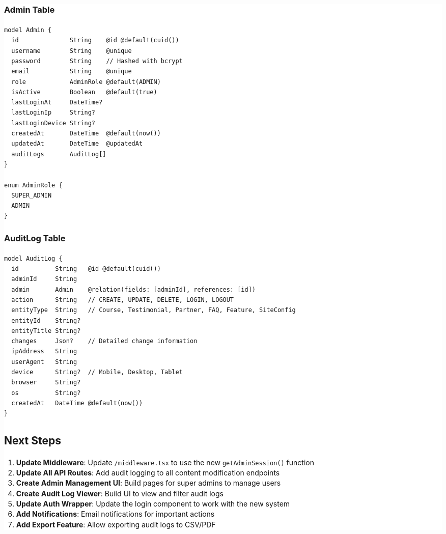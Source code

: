 ### Admin Table
```prisma
model Admin {
  id              String    @id @default(cuid())
  username        String    @unique
  password        String    // Hashed with bcrypt
  email           String    @unique
  role            AdminRole @default(ADMIN)
  isActive        Boolean   @default(true)
  lastLoginAt     DateTime?
  lastLoginIp     String?
  lastLoginDevice String?
  createdAt       DateTime  @default(now())
  updatedAt       DateTime  @updatedAt
  auditLogs       AuditLog[]
}

enum AdminRole {
  SUPER_ADMIN
  ADMIN
}
```

### AuditLog Table
```prisma
model AuditLog {
  id          String   @id @default(cuid())
  adminId     String
  admin       Admin    @relation(fields: [adminId], references: [id])
  action      String   // CREATE, UPDATE, DELETE, LOGIN, LOGOUT
  entityType  String   // Course, Testimonial, Partner, FAQ, Feature, SiteConfig
  entityId    String?
  entityTitle String?
  changes     Json?    // Detailed change information
  ipAddress   String
  userAgent   String
  device      String?  // Mobile, Desktop, Tablet
  browser     String?
  os          String?
  createdAt   DateTime @default(now())
}
```

## Next Steps

1. **Update Middleware**: Update `/middleware.tsx` to use the new `getAdminSession()` function
2. **Update All API Routes**: Add audit logging to all content modification endpoints
3. **Create Admin Management UI**: Build pages for super admins to manage users
4. **Create Audit Log Viewer**: Build UI to view and filter audit logs
5. **Update Auth Wrapper**: Update the login component to work with the new system
6. **Add Notifications**: Email notifications for important actions
7. **Add Export Feature**: Allow exporting audit logs to CSV/PDF
